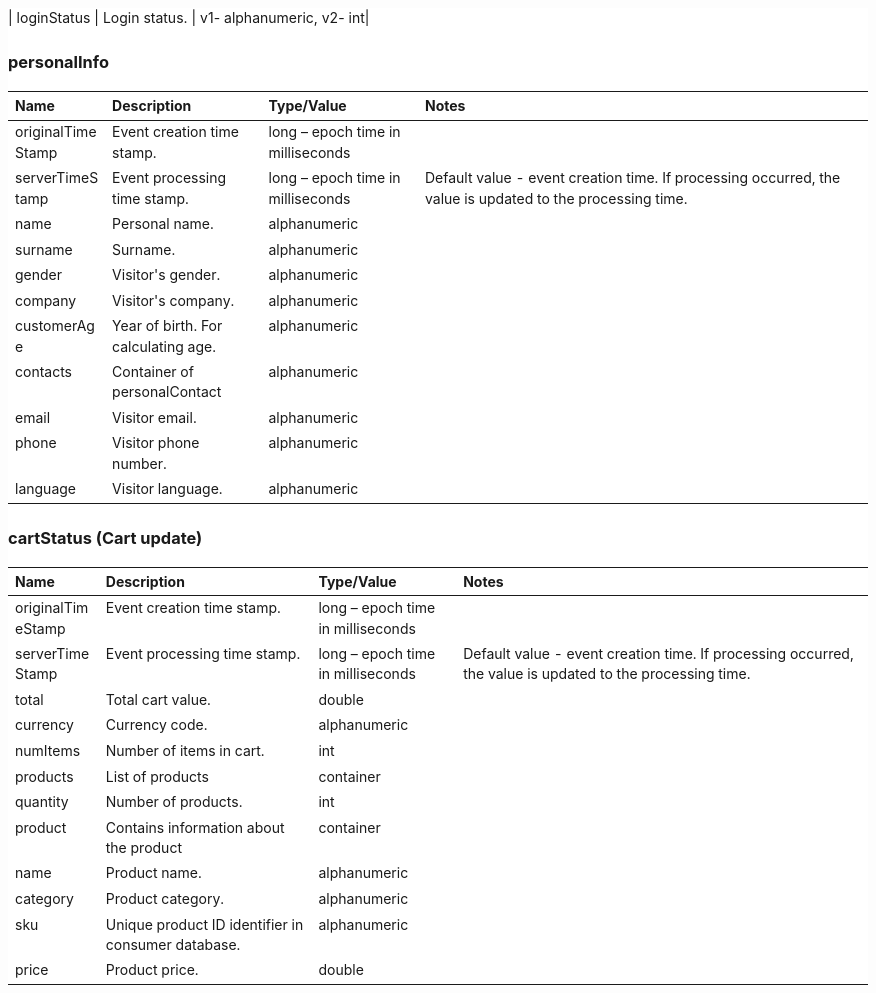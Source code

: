 | loginStatus     | Login status. | v1- alphanumeric, v2- int|

###  personalInfo

| Name            | Description                                 | Type/Value                                                              | Notes                        |
| :-------------- | :------------------------------------------ | :--------------------------------------------------------------------   | :--------------------------- |
| originalTimeStamp | Event creation time stamp.                | long – epoch time in milliseconds                |
| serverTimeStamp | Event processing time stamp.                | long – epoch time in milliseconds                | Default value - event creation time. If processing occurred, the value is updated to the processing time.
| name            | Personal name.         | alphanumeric|
| surname         | Surname.               | alphanumeric|
| gender          | Visitor's gender.      | alphanumeric|
| company         | Visitor's company.     | alphanumeric|
| customerAge     | Year of birth. For calculating age. | alphanumeric|
| contacts        | Container of personalContact| alphanumeric|
| email           | Visitor email.         | alphanumeric|
| phone           | Visitor phone number.  | alphanumeric|
| language        | Visitor language.      | alphanumeric|

### cartStatus (Cart update)

| Name            | Description                                 | Type/Value                                                              | Notes                        |
| :-------------- | :------------------------------------------ | :--------------------------------------------------------------------   | :--------------------------- |
| originalTimeStamp | Event creation time stamp.                | long – epoch time in milliseconds                |
| serverTimeStamp | Event processing time stamp.                | long – epoch time in milliseconds                | Default value - event creation time. If processing occurred, the value is updated to the processing time.
| total           | Total cart value.      | double |
| currency        | Currency code.         | alphanumeric|
| numItems        | Number of items in cart. | int|
| products        | List of products       | container|
| quantity     | Number of products. | int|
| product        | Contains information about the product| container|
| name           | Product name.     | alphanumeric|
| category           | Product category.  | alphanumeric|
| sku        | Unique product ID identifier in consumer database.    | alphanumeric|
| price        | Product price.    | double|
